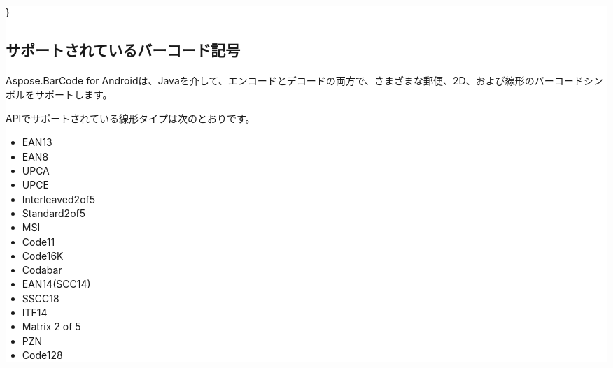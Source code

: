 }

</code></pre>
    </div>
   </div>
   <div class="col-lg-12">
    <h2 class="h2title">
     サポートされているバーコード記号
    </h2>
    <p>
     Aspose.BarCode for Androidは、Javaを介して、エンコードとデコードの両方で、さまざまな郵便、2D、および線形のバーコードシンボルをサポートします。
    </p>
    <p>
     APIでサポートされている線形タイプは次のとおりです。
    </p>
    <div class="col-lg-6">
     <ul class="unstyled">
      <li>
       EAN13
      </li>
      <li>
       EAN8
      </li>
      <li>
       UPCA
      </li>
      <li>
       UPCE
      </li>
      <li>
       Interleaved2of5
      </li>
      <li>
       Standard2of5
      </li>
      <li>
       MSI
      </li>
      <li>
       Code11
      </li>
      <li>
       Code16K
      </li>
      <li>
       Codabar
      </li>
      <li>
       EAN14(SCC14)
      </li>
      <li>
       SSCC18
      </li>
      <li>
       ITF14
      </li>
      <li>
       Matrix 2 of 5
      </li>
      <li>
       PZN
      </li>
      <li>
       Code128